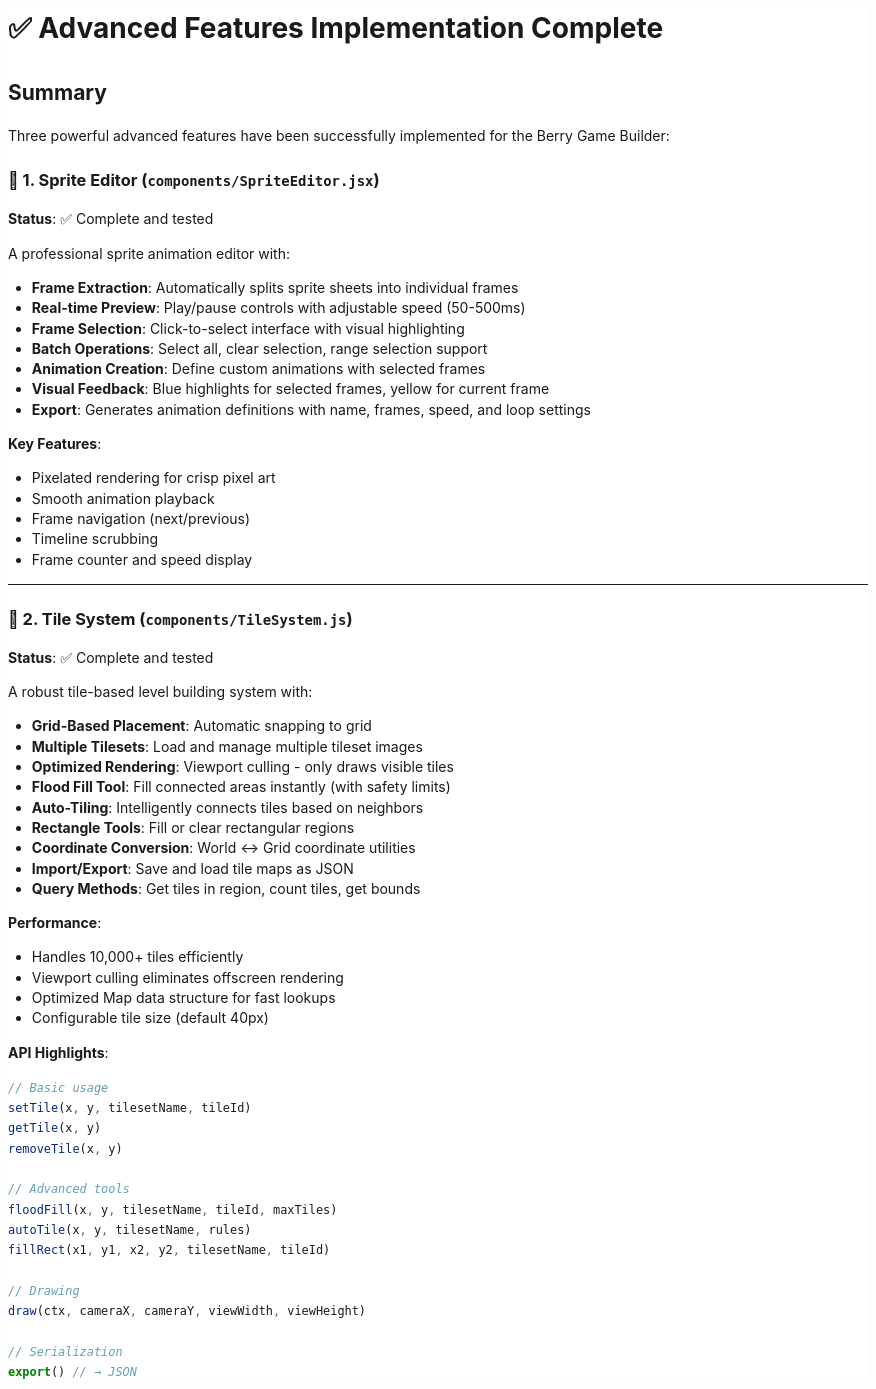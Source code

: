 # ✅ Advanced Features Implementation Complete

## Summary

Three powerful advanced features have been successfully implemented for the Berry Game Builder:

### 🎨 1. Sprite Editor (`components/SpriteEditor.jsx`)
**Status**: ✅ Complete and tested

A professional sprite animation editor with:
- **Frame Extraction**: Automatically splits sprite sheets into individual frames
- **Real-time Preview**: Play/pause controls with adjustable speed (50-500ms)
- **Frame Selection**: Click-to-select interface with visual highlighting
- **Batch Operations**: Select all, clear selection, range selection support
- **Animation Creation**: Define custom animations with selected frames
- **Visual Feedback**: Blue highlights for selected frames, yellow for current frame
- **Export**: Generates animation definitions with name, frames, speed, and loop settings

**Key Features**:
- Pixelated rendering for crisp pixel art
- Smooth animation playback
- Frame navigation (next/previous)
- Timeline scrubbing
- Frame counter and speed display

---

### 🧱 2. Tile System (`components/TileSystem.js`)
**Status**: ✅ Complete and tested

A robust tile-based level building system with:
- **Grid-Based Placement**: Automatic snapping to grid
- **Multiple Tilesets**: Load and manage multiple tileset images
- **Optimized Rendering**: Viewport culling - only draws visible tiles
- **Flood Fill Tool**: Fill connected areas instantly (with safety limits)
- **Auto-Tiling**: Intelligently connects tiles based on neighbors
- **Rectangle Tools**: Fill or clear rectangular regions
- **Coordinate Conversion**: World ↔ Grid coordinate utilities
- **Import/Export**: Save and load tile maps as JSON
- **Query Methods**: Get tiles in region, count tiles, get bounds

**Performance**:
- Handles 10,000+ tiles efficiently
- Viewport culling eliminates offscreen rendering
- Optimized Map data structure for fast lookups
- Configurable tile size (default 40px)

**API Highlights**:
```javascript
// Basic usage
setTile(x, y, tilesetName, tileId)
getTile(x, y)
removeTile(x, y)

// Advanced tools
floodFill(x, y, tilesetName, tileId, maxTiles)
autoTile(x, y, tilesetName, rules)
fillRect(x1, y1, x2, y2, tilesetName, tileId)

// Drawing
draw(ctx, cameraX, cameraY, viewWidth, viewHeight)

// Serialization
export() // → JSON
```